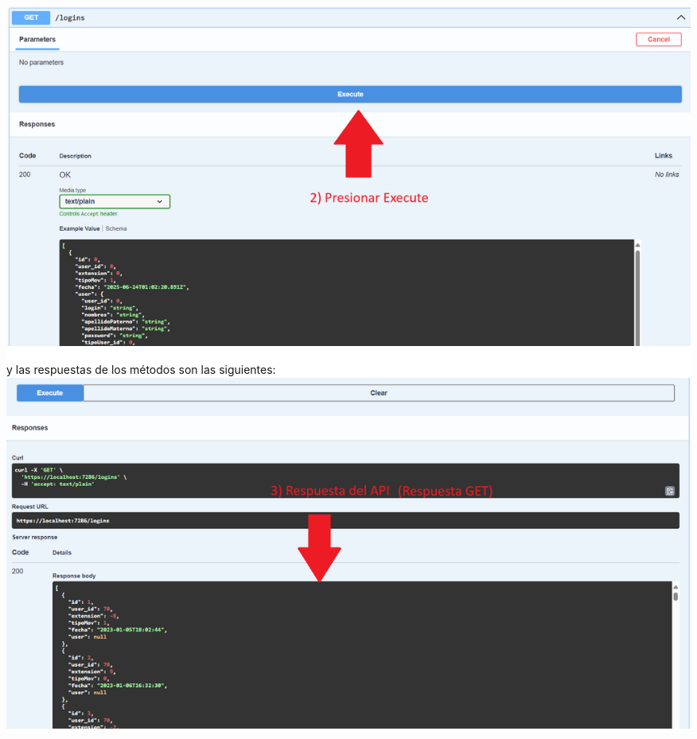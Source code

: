 ![paso 2](img/InstruccionGeneral2.png)

y las respuestas de los métodos son las siguientes:
![get](img/RespuestaGet.png)
